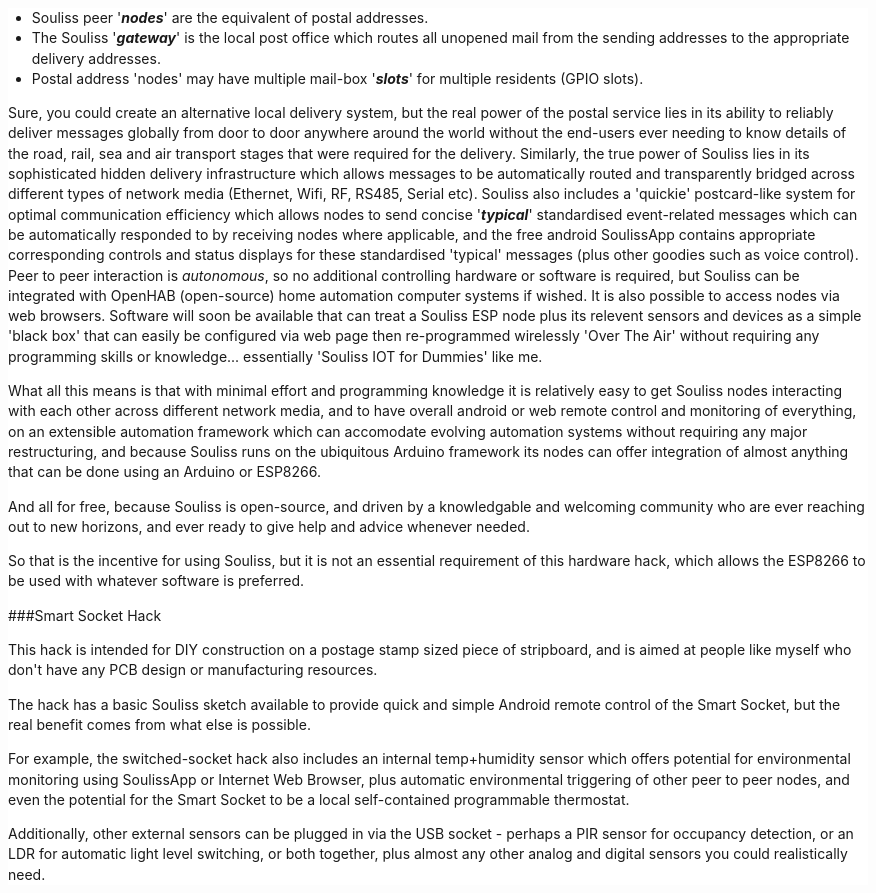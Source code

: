* Souliss peer '***nodes***' are the equivalent of postal addresses.
* The Souliss '***gateway***' is the local post office which routes all unopened mail from the sending addresses to the appropriate delivery addresses.
* Postal address 'nodes' may have multiple mail-box '***slots***' for multiple residents (GPIO slots).

Sure, you could create an alternative local delivery system, but the real power of the postal service lies in its ability to reliably deliver messages globally from door to door anywhere around the world without the end-users ever needing to know details of the road, rail, sea and air transport stages that were required for the delivery. 
Similarly, the true power of Souliss lies in its sophisticated hidden delivery infrastructure which allows messages to be automatically routed and transparently bridged across different types of network media (Ethernet, Wifi, RF, RS485, Serial etc). Souliss also includes a 'quickie' postcard-like system for optimal communication efficiency which allows nodes to send concise '***typical***' standardised event-related messages which can be automatically responded to by receiving nodes where applicable, and the free android SoulissApp contains appropriate corresponding controls and status displays for these standardised 'typical' messages (plus other goodies such as voice control). Peer to peer interaction is *autonomous*, so no additional controlling hardware or software is required, but Souliss can be integrated with OpenHAB (open-source) home automation computer systems if wished. It is also possible to access nodes via web browsers. Software will soon be available that can treat a Souliss ESP node plus its relevent sensors and devices as a simple 'black box' that can easily be configured via web page then re-programmed wirelessly 'Over The Air' without requiring any programming skills or knowledge... essentially 'Souliss IOT for Dummies' like me.

What all this means is that with minimal effort and programming knowledge it is relatively easy to get Souliss nodes interacting with each other across different network media, and to have overall android or web remote control and monitoring of everything, on an extensible automation framework which can accomodate evolving automation systems without requiring any major restructuring, and because Souliss runs on the ubiquitous Arduino framework its nodes can offer integration of almost anything that can be done using an Arduino or ESP8266.  

And all for free, because Souliss is open-source, and driven by a knowledgable and welcoming community who are ever reaching out to new horizons, and ever ready to give help and advice whenever needed. 

So that is the incentive for using Souliss, but it is not an essential requirement of this hardware hack, which allows the ESP8266 to be used with whatever software is preferred.


###Smart Socket Hack

This hack is intended for DIY construction on a postage stamp sized piece of stripboard, and is aimed at people like myself who don't have any PCB design or manufacturing resources. 

The hack has a basic Souliss sketch available to provide quick and simple Android remote control of the Smart Socket, but the real benefit comes from what else is possible. 

For example, the switched-socket hack also includes an internal temp+humidity sensor which offers potential for environmental monitoring using SoulissApp or Internet Web Browser, plus automatic environmental triggering of other peer to peer nodes, and even the potential for the Smart Socket to be a local self-contained programmable thermostat. 

Additionally, other external sensors can be plugged in via the USB socket - perhaps a PIR sensor for occupancy detection, or an LDR for automatic light level switching, or both together, plus almost any other analog and digital sensors you could realistically need.
